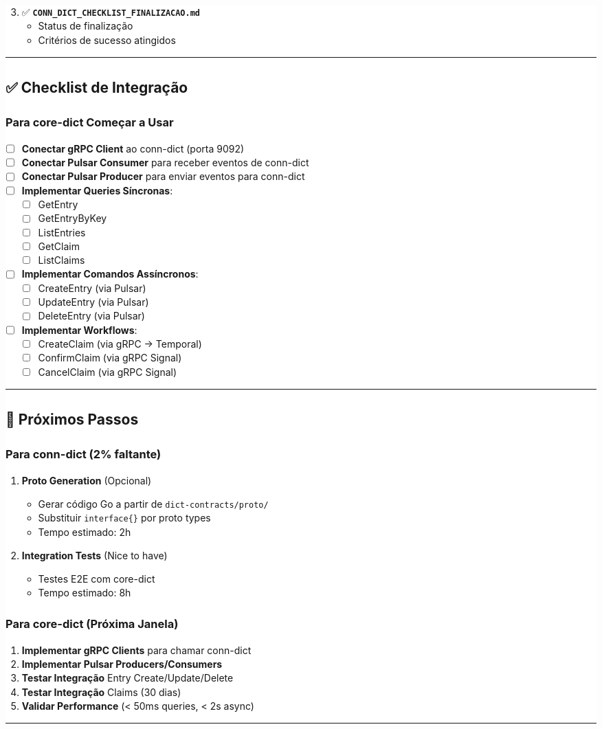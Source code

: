 3. ✅ **`CONN_DICT_CHECKLIST_FINALIZACAO.md`**
   - Status de finalização
   - Critérios de sucesso atingidos

---

## ✅ Checklist de Integração

### Para core-dict Começar a Usar

- [ ] **Conectar gRPC Client** ao conn-dict (porta 9092)
- [ ] **Conectar Pulsar Consumer** para receber eventos de conn-dict
- [ ] **Conectar Pulsar Producer** para enviar eventos para conn-dict
- [ ] **Implementar Queries Síncronas**:
  - [ ] GetEntry
  - [ ] GetEntryByKey
  - [ ] ListEntries
  - [ ] GetClaim
  - [ ] ListClaims
- [ ] **Implementar Comandos Assíncronos**:
  - [ ] CreateEntry (via Pulsar)
  - [ ] UpdateEntry (via Pulsar)
  - [ ] DeleteEntry (via Pulsar)
- [ ] **Implementar Workflows**:
  - [ ] CreateClaim (via gRPC → Temporal)
  - [ ] ConfirmClaim (via gRPC Signal)
  - [ ] CancelClaim (via gRPC Signal)

---

## 🎯 Próximos Passos

### Para conn-dict (2% faltante)

1. **Proto Generation** (Opcional)
   - Gerar código Go a partir de `dict-contracts/proto/`
   - Substituir `interface{}` por proto types
   - Tempo estimado: 2h

2. **Integration Tests** (Nice to have)
   - Testes E2E com core-dict
   - Tempo estimado: 8h

### Para core-dict (Próxima Janela)

1. **Implementar gRPC Clients** para chamar conn-dict
2. **Implementar Pulsar Producers/Consumers**
3. **Testar Integração** Entry Create/Update/Delete
4. **Testar Integração** Claims (30 dias)
5. **Validar Performance** (< 50ms queries, < 2s async)

---
